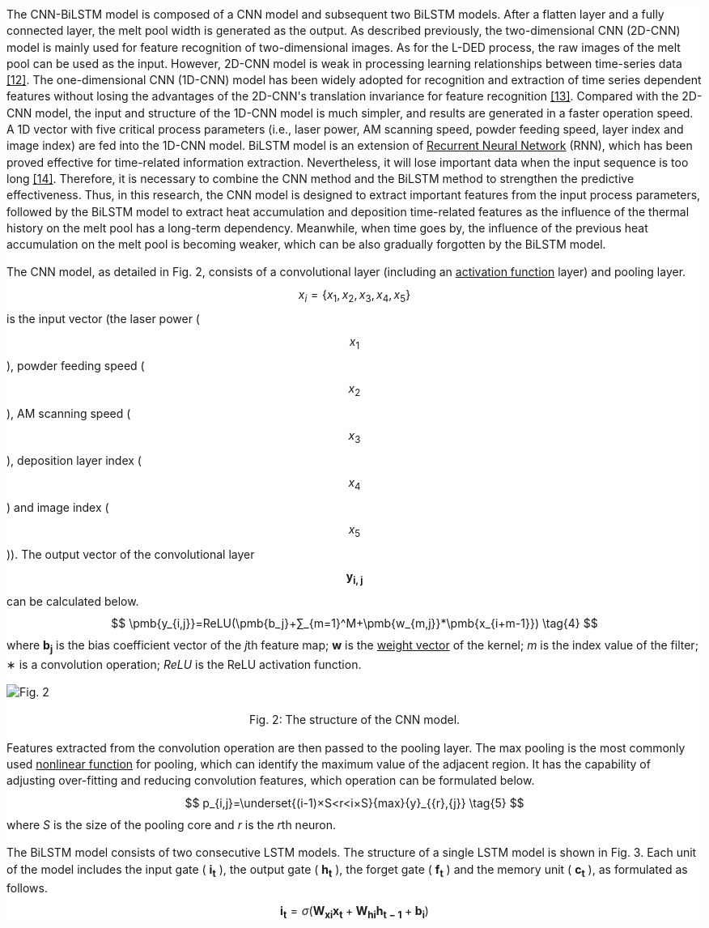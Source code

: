 The CNN-BiLSTM model is composed of a CNN model and subsequent two BiLSTM models. After a flatten layer and a fully connected layer, the melt pool width is generated as the output. As described previously, the two-dimensional CNN (2D-CNN) model is mainly used for feature recognition of two-dimensional images. As for the L-DED process, the raw images of the melt pool can be used as the input. However, 2D-CNN model is weak in processing learning relationships between time-series data [[12]](https://www.sciencedirect.com/science/article/pii/S1526612522002389#bb0170). The one-dimensional CNN (1D-CNN) model has been widely adopted for recognition and extraction of time series dependent features without losing the advantages of the 2D-CNN's translation invariance for feature recognition [[13]](https://www.sciencedirect.com/science/article/pii/S1526612522002389#bb0175). Compared with the 2D-CNN model, the input and structure of the 1D-CNN model is much simpler, and results are generated in a faster operation speed. A 1D vector with five critical process parameters (i.e., laser power, AM scanning speed, powder feeding speed, layer index and image index) are fed into the 1D-CNN model. BiLSTM model is an extension of [Recurrent Neural Network](https://www.sciencedirect.com/topics/engineering/recurrent-neural-network) (RNN), which has been proved effective for time-related information extraction. Nevertheless, it will lose important data when the input sequence is too long [[14]](https://www.sciencedirect.com/science/article/pii/S1526612522002389#bb0180). Therefore, it is necessary to combine the CNN method and the BiLSTM method to strengthen the predictive effectiveness. Thus, in this research, the CNN model is designed to extract important features from the input process parameters, followed by the BiLSTM model to extract heat accumulation and deposition time-related features as the influence of the thermal history on the melt pool has a long-term dependency. Meanwhile, when time goes by, the influence of the previous heat accumulation on the melt pool is becoming weaker, which can be also gradually forgotten by the BiLSTM model.

The CNN model, as detailed in Fig. 2, consists of a convolutional layer (including an [activation function](https://www.sciencedirect.com/topics/engineering/activation-function) layer) and pooling layer. $$x_i=\lbrace x_1,x_2,x_3,x_4,x_5\rbrace$$ is the input vector (the laser power ($$x_1$$), powder feeding speed ($$x_2$$), AM scanning speed ($$x_3$$), deposition layer index ($$x_4$$) and image index ($$x_5$$)). The output vector of the convolutional layer $$\pmb{y_{i,j}}$$ can be calculated below.
$$
\pmb{y_{i,j}}=ReLU(\pmb{b_j}+∑_{m=1}^M+\pmb{w_{m,j}}*\pmb{x_{i+m-1}}) \tag{4}
$$
where $\pmb{b_j}$ is the bias coefficient vector of the *j*th feature map; $\pmb{w}$ is the [weight vector](https://www.sciencedirect.com/topics/engineering/weight-vector) of the kernel; *m* is the index value of the filter; ∗ is a convolution operation; *ReLU* is the ReLU activation function.

![Fig. 2](https://ars.els-cdn.com/content/image/1-s2.0-S1526612522002389-gr2.jpg)

<center>Fig. 2: The structure of the CNN model.</center>

Features extracted from the convolution operation are then passed to the pooling layer. The max pooling is the most commonly used [nonlinear function](https://www.sciencedirect.com/topics/engineering/nonlinear-function) for pooling, which can identify the maximum value of the adjacent region. It has the capability of adjusting over-fitting and reducing convolution features, which operation can be formulated below.
$$
p_{i,j}=\underset{(i-1)×S<r<i×S}{max}{y}_{{r},{j}} \tag{5}
$$
where *S* is the size of the pooling core and *r* is the *r*th neuron.

The BiLSTM model consists of two consecutive LSTM models. The structure of a single LSTM model is shown in Fig. 3. Each unit of the model includes the input gate ( $\pmb{i_t}$ ), the output gate ( $\pmb{h_t}$ ), the forget gate ( $\pmb{f_t}$ ) and the memory unit ( $\pmb{c_t}$ ), as formulated as follows.
$$
\pmb{i_t}=\sigma(\pmb{W_{xi}}\pmb{x_t}+\pmb{W_{hi}}\pmb{h_{t-1}}+\pmb{b_i})\tag{6}
$$
